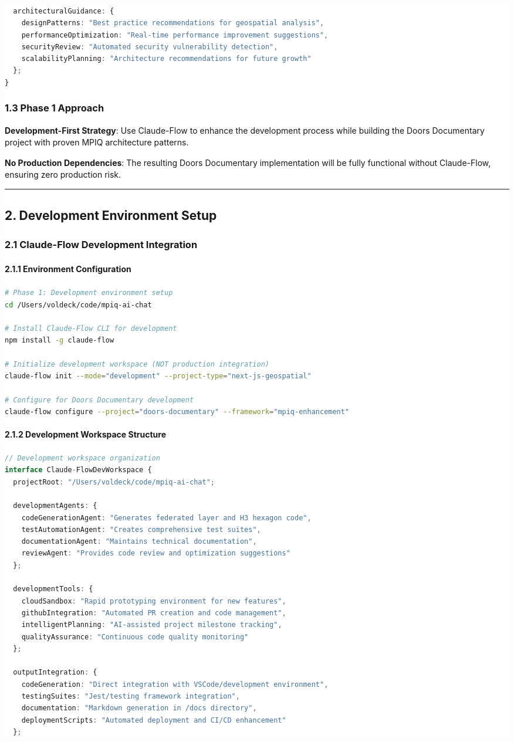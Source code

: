 ```typescript
  architecturalGuidance: {
    designPatterns: "Best practice recommendations for geospatial analysis",
    performanceOptimization: "Real-time performance improvement suggestions",
    securityReview: "Automated security vulnerability detection",
    scalabilityPlanning: "Architecture recommendations for future growth"
  };
}
```

### 1.3 Phase 1 Approach

**Development-First Strategy**: Use Claude-Flow to enhance the development process while building the Doors Documentary project with proven MPIQ architecture patterns.

**No Production Dependencies**: The resulting Doors Documentary implementation will be fully functional without Claude-Flow, ensuring zero production risk.

---

## 2. Development Environment Setup

### 2.1 Claude-Flow Development Integration

#### 2.1.1 Environment Configuration
```bash
# Phase 1: Development environment setup
cd /Users/voldeck/code/mpiq-ai-chat

# Install Claude-Flow CLI for development
npm install -g claude-flow

# Initialize development workspace (NOT production integration)
claude-flow init --mode="development" --project-type="next-js-geospatial"

# Configure for Doors Documentary development
claude-flow configure --project="doors-documentary" --framework="mpiq-enhancement"
```

#### 2.1.2 Development Workspace Structure
```typescript
// Development workspace organization
interface Claude-FlowDevWorkspace {
  projectRoot: "/Users/voldeck/code/mpiq-ai-chat";
  
  developmentAgents: {
    codeGenerationAgent: "Generates federated layer and H3 hexagon code",
    testAutomationAgent: "Creates comprehensive test suites",
    documentationAgent: "Maintains technical documentation", 
    reviewAgent: "Provides code review and optimization suggestions"
  };
  
  developmentTools: {
    cloudSandbox: "Rapid prototyping environment for new features",
    githubIntegration: "Automated PR creation and code management",
    intelligentPlanning: "AI-assisted project milestone tracking",
    qualityAssurance: "Continuous code quality monitoring"
  };
  
  outputIntegration: {
    codeGeneration: "Direct integration with VSCode/development environment",
    testingSuites: "Jest/testing framework integration",
    documentation: "Markdown generation in /docs directory",
    deploymentScripts: "Automated deployment and CI/CD enhancement"
  };
```